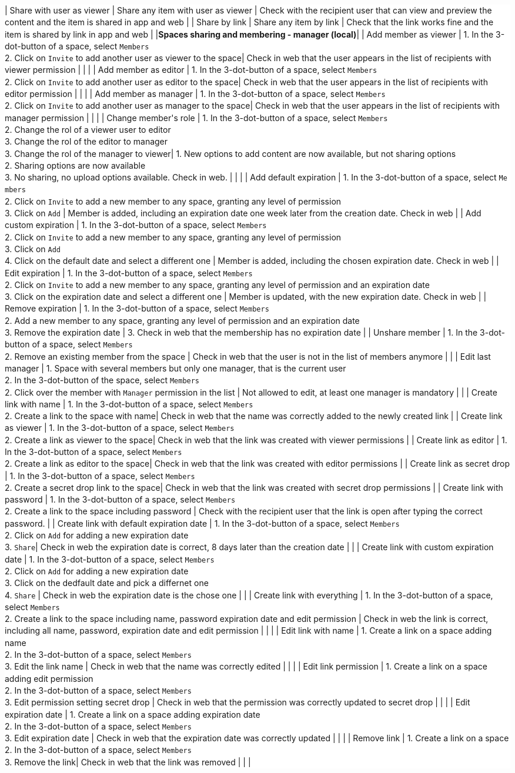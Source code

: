 | Share with user as viewer | Share any item with user as viewer | Check with the recipient user that can view and preview the content and the item is shared in app and web | 
| Share by link | Share any item by link | Check that the link works fine and the item is shared by link in app and web | 
|**Spaces sharing and membering - manager (local)**| 
| Add member as viewer | 1. In the 3-dot-button of a space, select `Members`<br>2. Click on `Invite` to add another user as viewer to the space| Check in web that the user appears in the list of recipients with viewer permission |  | |
| Add member as editor | 1. In the 3-dot-button of a space, select `Members`<br>2. Click on `Invite` to add another user as editor to the space| Check in web that the user appears in the list of recipients with editor permission  | | |
| Add member as manager | 1. In the 3-dot-button of a space, select `Members`<br>2. Click on `Invite` to add another user as manager to the space| Check in web that the user appears in the list of recipients with manager permission |  | |
| Change member's role | 1. In the 3-dot-button of a space, select `Members`<br>2. Change the rol of a viewer user to editor<br>3. Change the rol of the editor to manager<br>3. Change the rol of the manager to viewer| 1. New options to add content are now available, but not sharing options<br>2. Sharing options are now available<br>3. No sharing, no upload options available. Check in web. |  |  |
| Add default expiration | 1. In the 3-dot-button of a space, select `Members`<br>2. Click on `Invite` to add a new member to any space, granting any level of permission<br>3. Click on `Add` | Member is added, including an expiration date one week later from the creation date. Check in web | 
| Add custom expiration | 1. In the 3-dot-button of a space, select `Members`<br>2. Click on `Invite` to add a new member to any space, granting any level of permission<br>3. Click on `Add`<br>4. Click on the default date and select a different one | Member is added, including the chosen expiration date. Check in web | 
| Edit expiration | 1. In the 3-dot-button of a space, select `Members`<br>2. Click on `Invite` to add a new member to any space, granting any level of permission and an expiration date<br>3. Click on the expiration date and select a different one | Member is updated, with the new expiration date. Check in web | 
| Remove expiration | 1. In the 3-dot-button of a space, select `Members`<br>2. Add a new member to any space, granting any level of permission and an expiration date<br>3. Remove the expiration date | 3. Check in web that the membership has no expiration date | 
| Unshare member | 1. In the 3-dot-button of a space, select `Members`<br>2. Remove an existing member from the space | Check in web that the user is not in the list of members anymore | |
| Edit last manager | 1. Space with several members but only one manager, that is the current user<br>2. In the 3-dot-button of the space, select `Members`<br>2. Click over the member with `Manager` permission in the list | Not allowed to edit, at least one manager is mandatory | | 
| Create link with name | 1. In the 3-dot-button of a space, select `Members`<br>2. Create a link to the space with name| Check in web that the name was correctly added to the newly created link | 
| Create link as viewer | 1. In the 3-dot-button of a space, select `Members`<br>2. Create a link as viewer to the space| Check in web that the link was created with viewer permissions | 
| Create link as editor | 1. In the 3-dot-button of a space, select `Members`<br>2. Create a link as editor to the space| Check in web that the link was created with editor permissions  | 
| Create link as secret drop | 1. In the 3-dot-button of a space, select `Members`<br>2. Create a secret drop link to the space| Check in web that the link was created with secret drop permissions | 
| Create link with password | 1. In the 3-dot-button of a space, select `Members`<br>2. Create a link to the space including password | Check with the recipient user that the link is open after typing the correct password. | 
| Create link with default expiration date | 1. In the 3-dot-button of a space, select `Members`<br>2. Click on `Add` for adding a new expiration date<br>3. `Share`| Check in web the expiration date is correct, 8 days later than the creation date  |  | 
| Create link with custom  expiration date | 1. In the 3-dot-button of a space, select `Members`<br>2. Click on `Add` for adding a new expiration date<br>3. Click on the dedfault date and pick a differnet one<br>4. `Share` | Check in web the expiration date is the chose one  |  | 
| Create link with everything | 1. In the 3-dot-button of a space, select `Members`<br>2. Create a link to the space including name, password expiration date and edit permission | Check in web the link is correct, including all name, password, expiration date and edit permission |  | |
| Edit link with name | 1. Create a link on a space adding name <br>2. In the 3-dot-button of a space, select `Members`<br>3. Edit the link name | Check in web that the name was correctly edited  |  | |
| Edit link permission | 1. Create a link on a space adding edit permission <br>2. In the 3-dot-button of a space, select `Members`<br>3. Edit permission setting secret drop | Check in web that the permission was correctly updated to secret drop  |  | |
| Edit expiration date | 1. Create a link on a space adding expiration date<br>2. In the 3-dot-button of a space, select `Members`<br>3. Edit expiration date | Check in web that the expiration date was correctly updated |  | |
| Remove link | 1. Create a link on a space<br>2. In the 3-dot-button of a space, select `Members`<br>3. Remove the link| Check in web that the link was removed |  | |